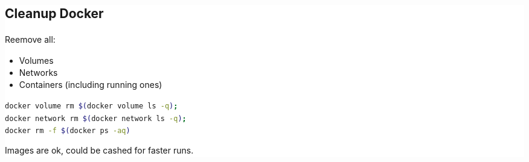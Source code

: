 

## Cleanup Docker 

Reemove all:
- Volumes
- Networks
- Containers (including running ones)

```bash
docker volume rm $(docker volume ls -q);
docker network rm $(docker network ls -q);
docker rm -f $(docker ps -aq)
```

Images are ok, could be cashed for faster runs.
